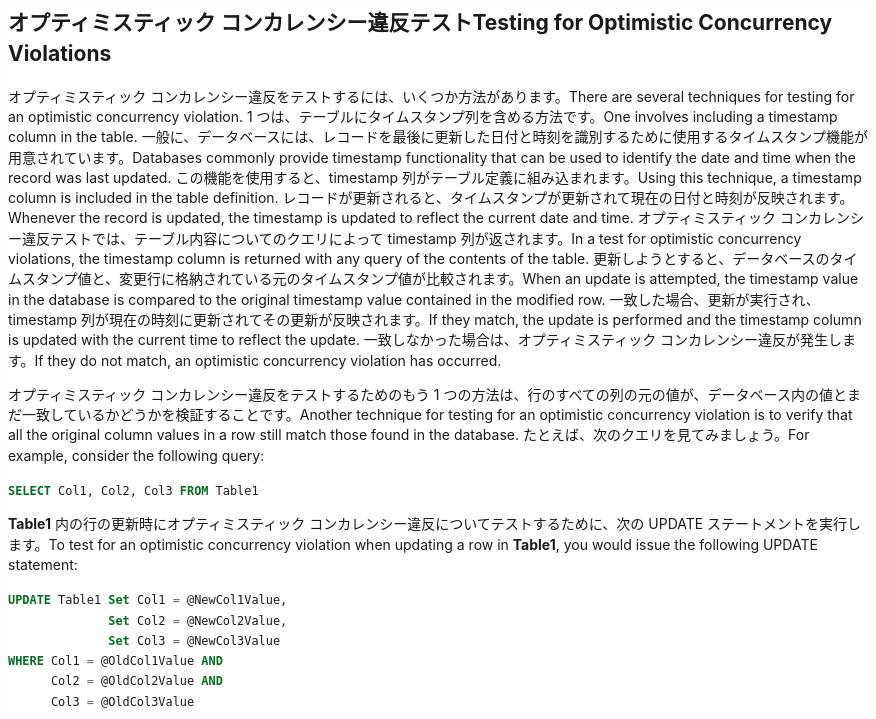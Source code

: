 ## <a name="testing-for-optimistic-concurrency-violations"></a><span data-ttu-id="d8575-181">オプティミスティック コンカレンシー違反テスト</span><span class="sxs-lookup"><span data-stu-id="d8575-181">Testing for Optimistic Concurrency Violations</span></span>  

 <span data-ttu-id="d8575-182">オプティミスティック コンカレンシー違反をテストするには、いくつか方法があります。</span><span class="sxs-lookup"><span data-stu-id="d8575-182">There are several techniques for testing for an optimistic concurrency violation.</span></span> <span data-ttu-id="d8575-183">1 つは、テーブルにタイムスタンプ列を含める方法です。</span><span class="sxs-lookup"><span data-stu-id="d8575-183">One involves including a timestamp column in the table.</span></span> <span data-ttu-id="d8575-184">一般に、データベースには、レコードを最後に更新した日付と時刻を識別するために使用するタイムスタンプ機能が用意されています。</span><span class="sxs-lookup"><span data-stu-id="d8575-184">Databases commonly provide timestamp functionality that can be used to identify the date and time when the record was last updated.</span></span> <span data-ttu-id="d8575-185">この機能を使用すると、timestamp 列がテーブル定義に組み込まれます。</span><span class="sxs-lookup"><span data-stu-id="d8575-185">Using this technique, a timestamp column is included in the table definition.</span></span> <span data-ttu-id="d8575-186">レコードが更新されると、タイムスタンプが更新されて現在の日付と時刻が反映されます。</span><span class="sxs-lookup"><span data-stu-id="d8575-186">Whenever the record is updated, the timestamp is updated to reflect the current date and time.</span></span> <span data-ttu-id="d8575-187">オプティミスティック コンカレンシー違反テストでは、テーブル内容についてのクエリによって timestamp 列が返されます。</span><span class="sxs-lookup"><span data-stu-id="d8575-187">In a test for optimistic concurrency violations, the timestamp column is returned with any query of the contents of the table.</span></span> <span data-ttu-id="d8575-188">更新しようとすると、データベースのタイムスタンプ値と、変更行に格納されている元のタイムスタンプ値が比較されます。</span><span class="sxs-lookup"><span data-stu-id="d8575-188">When an update is attempted, the timestamp value in the database is compared to the original timestamp value contained in the modified row.</span></span> <span data-ttu-id="d8575-189">一致した場合、更新が実行され、timestamp 列が現在の時刻に更新されてその更新が反映されます。</span><span class="sxs-lookup"><span data-stu-id="d8575-189">If they match, the update is performed and the timestamp column is updated with the current time to reflect the update.</span></span> <span data-ttu-id="d8575-190">一致しなかった場合は、オプティミスティック コンカレンシー違反が発生します。</span><span class="sxs-lookup"><span data-stu-id="d8575-190">If they do not match, an optimistic concurrency violation has occurred.</span></span>  
  
 <span data-ttu-id="d8575-191">オプティミスティック コンカレンシー違反をテストするためのもう 1 つの方法は、行のすべての列の元の値が、データベース内の値とまだ一致しているかどうかを検証することです。</span><span class="sxs-lookup"><span data-stu-id="d8575-191">Another technique for testing for an optimistic concurrency violation is to verify that all the original column values in a row still match those found in the database.</span></span> <span data-ttu-id="d8575-192">たとえば、次のクエリを見てみましょう。</span><span class="sxs-lookup"><span data-stu-id="d8575-192">For example, consider the following query:</span></span>  
  
```sql
SELECT Col1, Col2, Col3 FROM Table1  
```  
  
 <span data-ttu-id="d8575-193">**Table1** 内の行の更新時にオプティミスティック コンカレンシー違反についてテストするために、次の UPDATE ステートメントを実行します。</span><span class="sxs-lookup"><span data-stu-id="d8575-193">To test for an optimistic concurrency violation when updating a row in **Table1**, you would issue the following UPDATE statement:</span></span>  
  
```sql
UPDATE Table1 Set Col1 = @NewCol1Value,  
              Set Col2 = @NewCol2Value,  
              Set Col3 = @NewCol3Value  
WHERE Col1 = @OldCol1Value AND  
      Col2 = @OldCol2Value AND  
      Col3 = @OldCol3Value  
```  
  